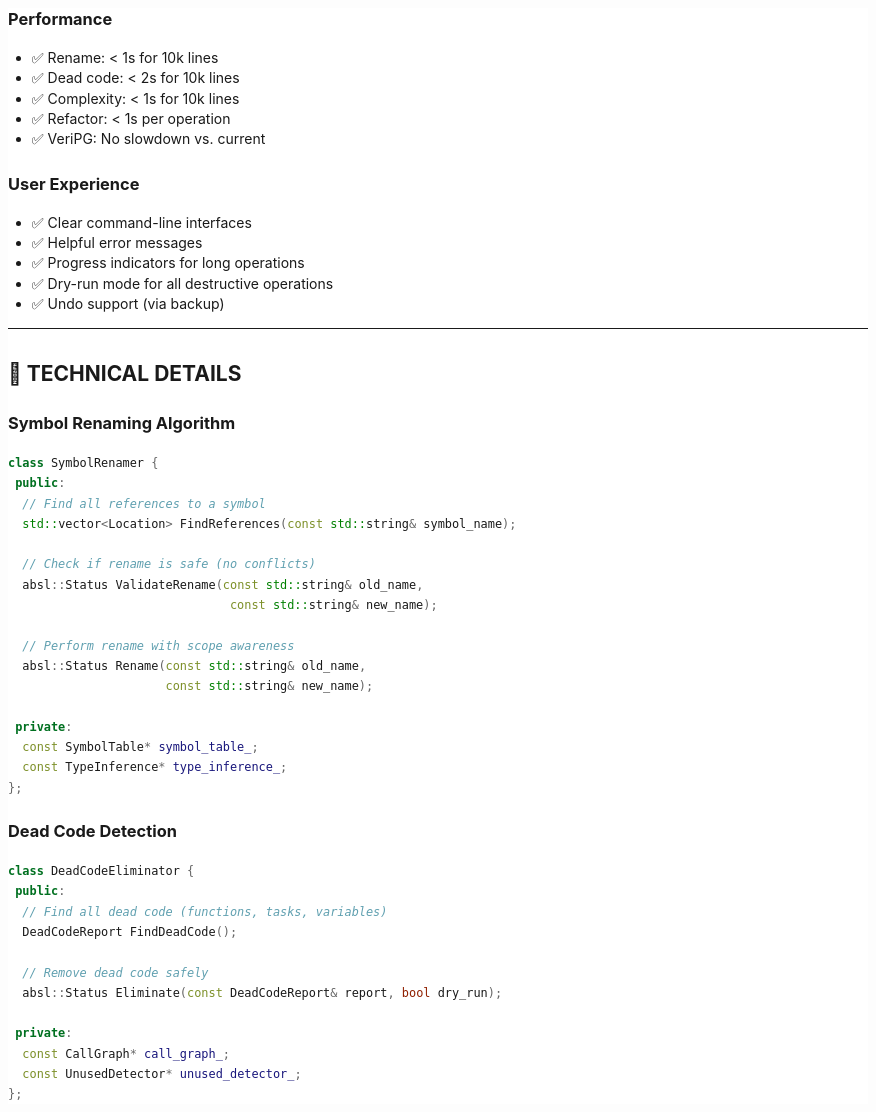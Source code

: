 ### Performance
- ✅ Rename: < 1s for 10k lines
- ✅ Dead code: < 2s for 10k lines
- ✅ Complexity: < 1s for 10k lines
- ✅ Refactor: < 1s per operation
- ✅ VeriPG: No slowdown vs. current

### User Experience
- ✅ Clear command-line interfaces
- ✅ Helpful error messages
- ✅ Progress indicators for long operations
- ✅ Dry-run mode for all destructive operations
- ✅ Undo support (via backup)

---

## 🔧 TECHNICAL DETAILS

### Symbol Renaming Algorithm

```cpp
class SymbolRenamer {
 public:
  // Find all references to a symbol
  std::vector<Location> FindReferences(const std::string& symbol_name);
  
  // Check if rename is safe (no conflicts)
  absl::Status ValidateRename(const std::string& old_name, 
                               const std::string& new_name);
  
  // Perform rename with scope awareness
  absl::Status Rename(const std::string& old_name,
                      const std::string& new_name);
  
 private:
  const SymbolTable* symbol_table_;
  const TypeInference* type_inference_;
};
```

### Dead Code Detection

```cpp
class DeadCodeEliminator {
 public:
  // Find all dead code (functions, tasks, variables)
  DeadCodeReport FindDeadCode();
  
  // Remove dead code safely
  absl::Status Eliminate(const DeadCodeReport& report, bool dry_run);
  
 private:
  const CallGraph* call_graph_;
  const UnusedDetector* unused_detector_;
};
```
